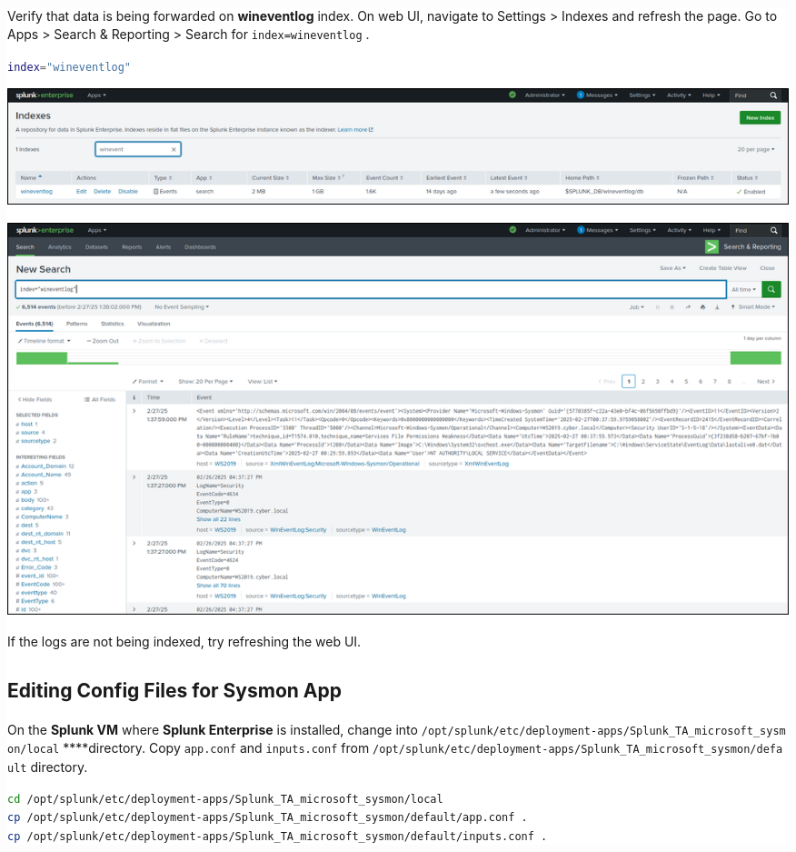 Verify that data is being forwarded on **wineventlog** index. On web UI, navigate to Settings > Indexes and refresh the page. Go to Apps > Search & Reporting > Search for `index=wineventlog` .

```bash
index="wineventlog"
```

![image.png](image%2085.png)

![image.png](image%2086.png)

If the logs are not being indexed, try refreshing the web UI. 

## **Editing Config Files for Sysmon App**

On the **Splunk VM** where **Splunk Enterprise** is installed, change into `/opt/splunk/etc/deployment-apps/Splunk_TA_microsoft_sysmon/local` ****directory. Copy `app.conf` and `inputs.conf` from `/opt/splunk/etc/deployment-apps/Splunk_TA_microsoft_sysmon/default` directory.

```bash
cd /opt/splunk/etc/deployment-apps/Splunk_TA_microsoft_sysmon/local
cp /opt/splunk/etc/deployment-apps/Splunk_TA_microsoft_sysmon/default/app.conf .
cp /opt/splunk/etc/deployment-apps/Splunk_TA_microsoft_sysmon/default/inputs.conf .
```
